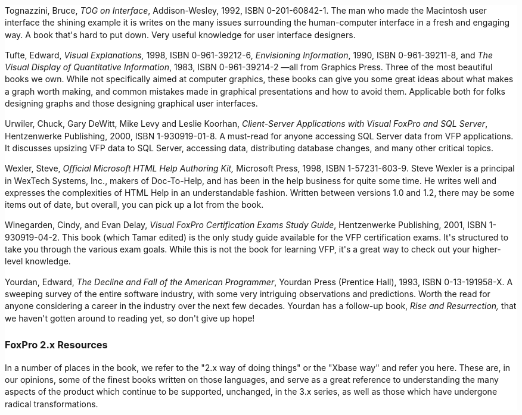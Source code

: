 Tognazzini, Bruce, *TOG
on Interface*, Addison-Wesley, 1992, ISBN 0-201-60842-1. The man who made
the Macintosh user interface the shining example it is writes on the many
issues surrounding the human-computer interface in a fresh and engaging way. A
book that's hard to put down. Very useful knowledge for user interface
designers.

Tufte, Edward, *Visual
Explanations,* 1998, ISBN 0-961-39212-6, *Envisioning
Information*, 1990, ISBN 0-961-39211-8, and *The Visual Display of Quantitative Information*, 1983, ISBN
0-961-39214-2 &mdash;all from Graphics Press. Three of the most beautiful books we
own. While not specifically aimed at computer graphics, these books can give
you some great ideas about what makes a graph worth making, and common mistakes
made in graphical presentations and how to avoid them. Applicable both for
folks designing graphs and those designing graphical user interfaces.

Urwiler, Chuck, Gary DeWitt, Mike Levy and Leslie Koorhan, *Client-Server
Applications with Visual FoxPro and SQL Server*, Hentzenwerke Publishing,
2000, ISBN 1-930919-01-8. A must-read for anyone accessing SQL Server data from
VFP applications. It discusses upsizing VFP data to SQL Server, accessing data,
distributing database changes, and many other critical topics.

Wexler, Steve, *Official
Microsoft HTML Help Authoring Kit,* Microsoft Press, 1998, ISBN
1-57231-603-9. Steve Wexler is a principal in WexTech Systems, Inc., makers of
Doc-To-Help, and has been in the help business for quite some time. He writes
well and expresses the complexities of HTML Help in an understandable fashion.
Written between versions 1.0 and 1.2, there may be some items out of date, but
overall, you can pick up a lot from the book.

Winegarden, Cindy, and Evan Delay, *Visual FoxPro
Certification Exams Study Guide*, Hentzenwerke Publishing, 2001, ISBN
1-930919-04-2. This book (which Tamar edited) is the only study guide available
for the VFP certification exams. It's structured to take you through the
various exam goals. While this is not the book for learning VFP, it's a great
way to check out your higher-level knowledge.

Yourdan, Edward, *The
Decline and Fall of the American Programmer*, Yourdan Press (Prentice Hall),
1993, ISBN 0-13-191958-X. A sweeping survey of the entire software industry,
with some very intriguing observations and predictions. Worth the read for
anyone considering a career in the industry over the next few decades. Yourdan
has a follow-up book, *Rise and
Resurrection,* that we haven't gotten around to reading yet, so don't give
up hope!

### FoxPro 2.x Resources

In a number of places in the book, we refer to the "2.x
way of doing things" or the "Xbase way" and refer you here.
These are, in our opinions, some of the finest books written on those
languages, and serve as a great reference to understanding the many aspects of
the product which continue to be supported, unchanged, in the 3.x series, as
well as those which have undergone radical transformations. 

